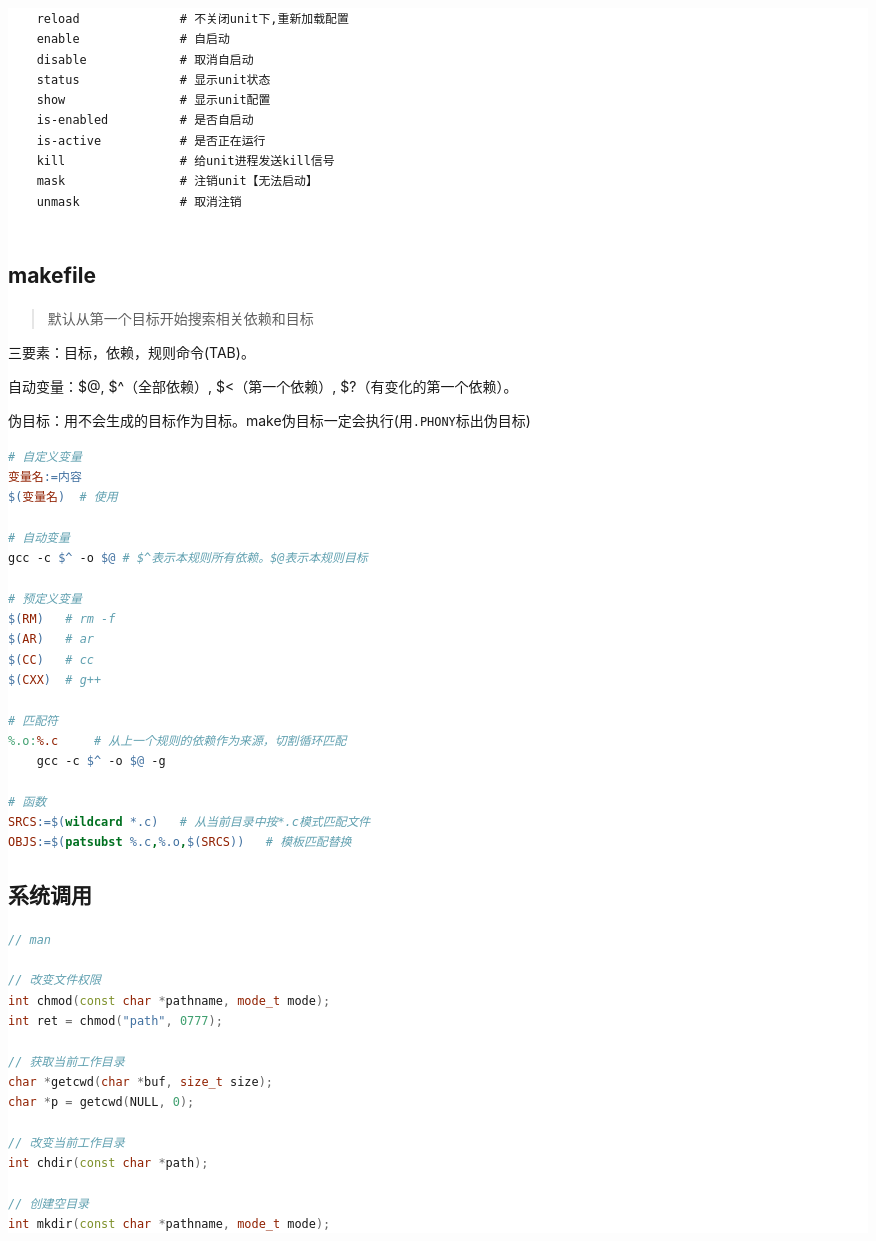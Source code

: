 ```shell
	reload				# 不关闭unit下,重新加载配置
	enable				# 自启动
	disable				# 取消自启动
	status				# 显示unit状态
	show				# 显示unit配置
	is-enabled			# 是否自启动
	is-active			# 是否正在运行
	kill				# 给unit进程发送kill信号
	mask				# 注销unit【无法启动】
	unmask				# 取消注销
	
```



## makefile

>  默认从第一个目标开始搜索相关依赖和目标

三要素：目标，依赖，规则命令(TAB)。

自动变量：$@, $^（全部依赖）, $<（第一个依赖）, $?（有变化的第一个依赖）。

伪目标：用不会生成的目标作为目标。make伪目标一定会执行(用`.PHONY`标出伪目标)

```makefile
# 自定义变量
变量名:=内容	
$(变量名)	# 使用

# 自动变量
gcc -c $^ -o $@	# $^表示本规则所有依赖。$@表示本规则目标
	
# 预定义变量
$(RM)	# rm -f
$(AR)	# ar
$(CC)	# cc
$(CXX)	# g++

# 匹配符
%.o:%.c		# 从上一个规则的依赖作为来源，切割循环匹配
	gcc -c $^ -o $@	-g
	
# 函数
SRCS:=$(wildcard *.c)	# 从当前目录中按*.c模式匹配文件
OBJS:=$(patsubst %.c,%.o,$(SRCS))	# 模板匹配替换
```

## 系统调用

```cpp
// man

// 改变文件权限
int chmod(const char *pathname, mode_t mode);
int ret = chmod("path", 0777);

// 获取当前工作目录
char *getcwd(char *buf, size_t size);
char *p = getcwd(NULL, 0);

// 改变当前工作目录
int chdir(const char *path);

// 创建空目录
int mkdir(const char *pathname, mode_t mode);
```